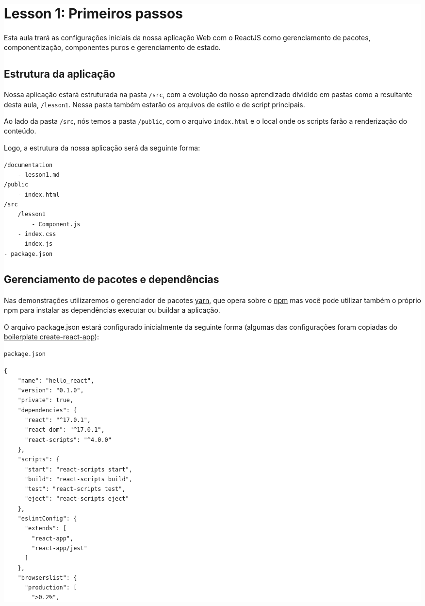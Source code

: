 # Lesson 1: Primeiros passos

Esta aula trará as configurações iniciais da nossa aplicação Web com o ReactJS como gerenciamento de pacotes, componentização, componentes puros e gerenciamento de estado.

## Estrutura da aplicação

Nossa aplicação estará estruturada na pasta `/src`, com a evolução do nosso aprendizado dividido em pastas como a resultante desta aula, `/lesson1`. Nessa pasta também estarão os arquivos de estilo e de script principais. 

Ao lado da pasta `/src`, nós temos a pasta `/public`, com o arquivo `index.html` e o local onde os scripts farão a renderização do conteúdo. 

Logo, a estrutura da nossa aplicação será da seguinte forma:

```
/documentation
    - lesson1.md
/public
    - index.html
/src
    /lesson1
        - Component.js
    - index.css
    - index.js
- package.json
```

## Gerenciamento de pacotes e dependências

Nas demonstrações utilizaremos o gerenciador de pacotes [yarn](https://yarnpkg.com/), que opera sobre o [npm](https://www.npmjs.com/) mas você pode utilizar também o próprio npm para instalar as dependências executar ou buildar a aplicação.

O arquivo package.json estará configurado inicialmente da seguinte forma (algumas das configurações foram copiadas do [boilerplate create-react-app](https://pt-br.reactjs.org/docs/create-a-new-react-app.html)):

`package.json`
```
{
    "name": "hello_react",
    "version": "0.1.0",
    "private": true,
    "dependencies": {
      "react": "^17.0.1",
      "react-dom": "^17.0.1",
      "react-scripts": "^4.0.0"
    },
    "scripts": {
      "start": "react-scripts start",
      "build": "react-scripts build",
      "test": "react-scripts test",
      "eject": "react-scripts eject"
    },
    "eslintConfig": {
      "extends": [
        "react-app",
        "react-app/jest"
      ]
    },
    "browserslist": {
      "production": [
        ">0.2%",
```